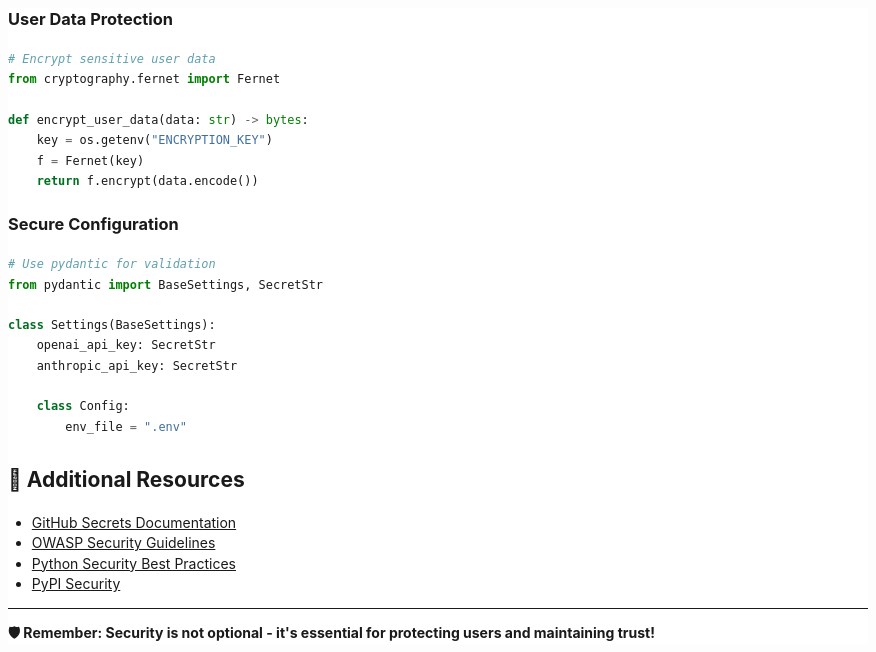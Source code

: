 
### User Data Protection
```python
# Encrypt sensitive user data
from cryptography.fernet import Fernet

def encrypt_user_data(data: str) -> bytes:
    key = os.getenv("ENCRYPTION_KEY")
    f = Fernet(key)
    return f.encrypt(data.encode())
```

### Secure Configuration
```python
# Use pydantic for validation
from pydantic import BaseSettings, SecretStr

class Settings(BaseSettings):
    openai_api_key: SecretStr
    anthropic_api_key: SecretStr
    
    class Config:
        env_file = ".env"
```

## 🔗 Additional Resources

- [GitHub Secrets Documentation](https://docs.github.com/en/actions/security-guides/encrypted-secrets)
- [OWASP Security Guidelines](https://owasp.org/www-project-top-ten/)
- [Python Security Best Practices](https://python.org/dev/security/)
- [PyPI Security](https://pypi.org/help/#apitoken)

---

**🛡️ Remember: Security is not optional - it's essential for protecting users and maintaining trust!**
